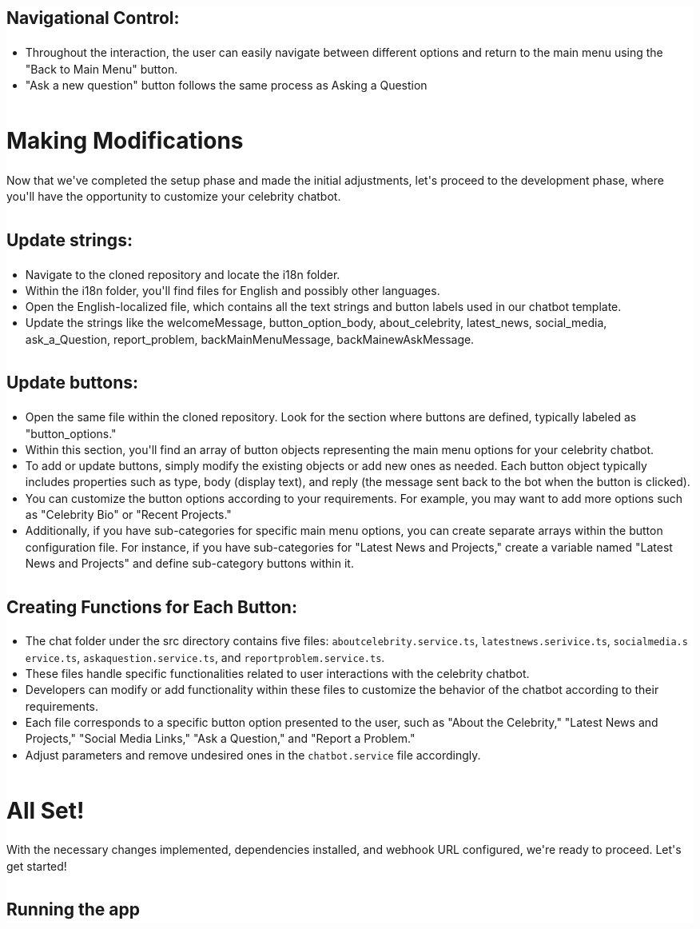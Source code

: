 ## Navigational Control:
  - Throughout the interaction, the user can easily navigate between different options and return to the main menu using the "Back to Main Menu" button.
  - "Ask a new question" button follows the same process as Asking a Question

  # Making Modifications
  Now that we've completed the setup phase and made the initial adjustments, let's proceed to the development phase, where you'll have the opportunity to customize your celebrity chatbot.

  ## Update strings:
   - Navigate to the cloned repository and locate the i18n folder.
   - Within the i18n folder, you'll find files for English and possibly other languages.
   - Open the English-localized file, which contains all the text strings and button labels used in our chatbot template.
   - Update the strings like the welcomeMessage, button_option_body, about_celebrity, latest_news, social_media, ask_a_Question, report_problem, backMainMenuMessage, backMainewAskMessage.

 ## Update buttons:
   - Open the same file within the cloned repository. Look for the section where buttons are defined, typically labeled as "button_options."
   - Within this section, you'll find an array of button objects representing the main menu options for your celebrity chatbot.
   - To add or update buttons, simply modify the existing objects or add new ones as needed. Each button object typically includes properties such as type, body (display text), and reply (the message sent back to the bot when the button is clicked).
   - You can customize the button options according to your requirements. For example, you may want to add more options such as "Celebrity Bio" or "Recent Projects."
   - Additionally, if you have sub-categories for specific main menu options, you can create separate arrays within the button configuration file. For instance, if you have sub-categories for "Latest News and Projects," create a variable named "Latest News and Projects" and define sub-category buttons within it.

 ## Creating Functions for Each Button:
   - The chat folder under the src directory contains five files: `aboutcelebrity.service.ts`, `latestnews.serivice.ts`, `socialmedia.service.ts`, `askaquestion.service.ts`, and `reportproblem.service.ts`. 
   - These files handle specific functionalities related to user interactions with the celebrity chatbot. 
   - Developers can modify or add functionality within these files to customize the behavior of the chatbot according to their requirements. 
   - Each file corresponds to a specific button option presented to the user, such as "About the Celebrity," "Latest News and Projects," "Social Media Links," "Ask a Question," and "Report a Problem."
   -  Adjust parameters and remove undesired ones in the `chatbot.service` file accordingly.

# All Set!
With the necessary changes implemented, dependencies installed, and webhook URL configured, we're ready to proceed. Let's get started!
## Running the app
